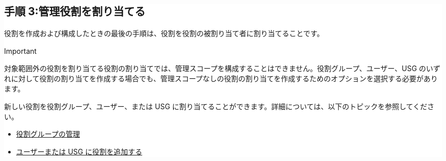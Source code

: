 ## 手順 3:管理役割を割り当てる

役割を作成および構成したときの最後の手順は、役割を役割の被割り当て者に割り当てることです。


> [!IMPORTANT]
> 対象範囲外の役割を割り当てる役割の割り当てでは、管理スコープを構成することはできません。役割グループ、ユーザー、USG のいずれに対して役割の割り当てを作成する場合でも、管理スコープなしの役割の割り当てを作成するためのオプションを選択する必要があります。



新しい役割を役割グループ、ユーザー、または USG に割り当てることができます。詳細については、以下のトピックを参照してください。

  - [役割グループの管理](manage-role-groups-exchange-2013-help.md)

  - [ユーザーまたは USG に役割を追加する](add-a-role-to-a-user-or-usg-exchange-2013-help.md)

